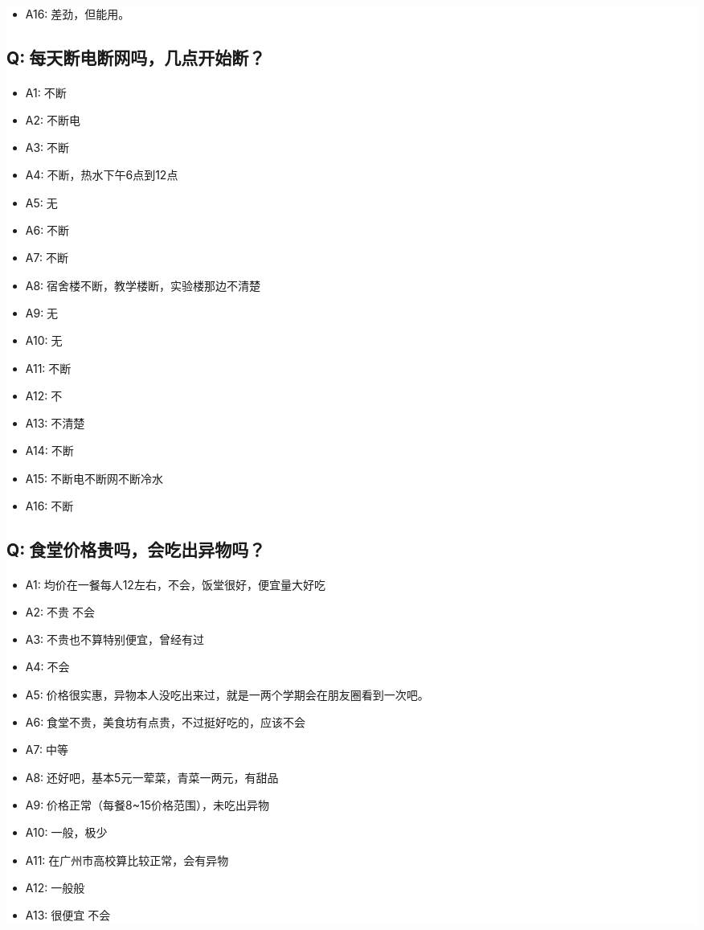 - A16: 差劲，但能用。

## Q: 每天断电断网吗，几点开始断？

- A1: 不断

- A2: 不断电

- A3: 不断

- A4: 不断，热水下午6点到12点

- A5: 无

- A6: 不断

- A7: 不断

- A8: 宿舍楼不断，教学楼断，实验楼那边不清楚

- A9: 无

- A10: 无

- A11: 不断

- A12: 不

- A13: 不清楚

- A14: 不断

- A15: 不断电不断网不断冷水

- A16: 不断

## Q: 食堂价格贵吗，会吃出异物吗？

- A1: 均价在一餐每人12左右，不会，饭堂很好，便宜量大好吃

- A2: 不贵 不会

- A3: 不贵也不算特别便宜，曾经有过

- A4: 不会

- A5: 价格很实惠，异物本人没吃出来过，就是一两个学期会在朋友圈看到一次吧。

- A6: 食堂不贵，美食坊有点贵，不过挺好吃的，应该不会

- A7: 中等

- A8: 还好吧，基本5元一荤菜，青菜一两元，有甜品

- A9: 价格正常（每餐8\~15价格范围），未吃出异物

- A10: 一般，极少

- A11: 在广州市高校算比较正常，会有异物

- A12: 一般般

- A13: 很便宜 不会
